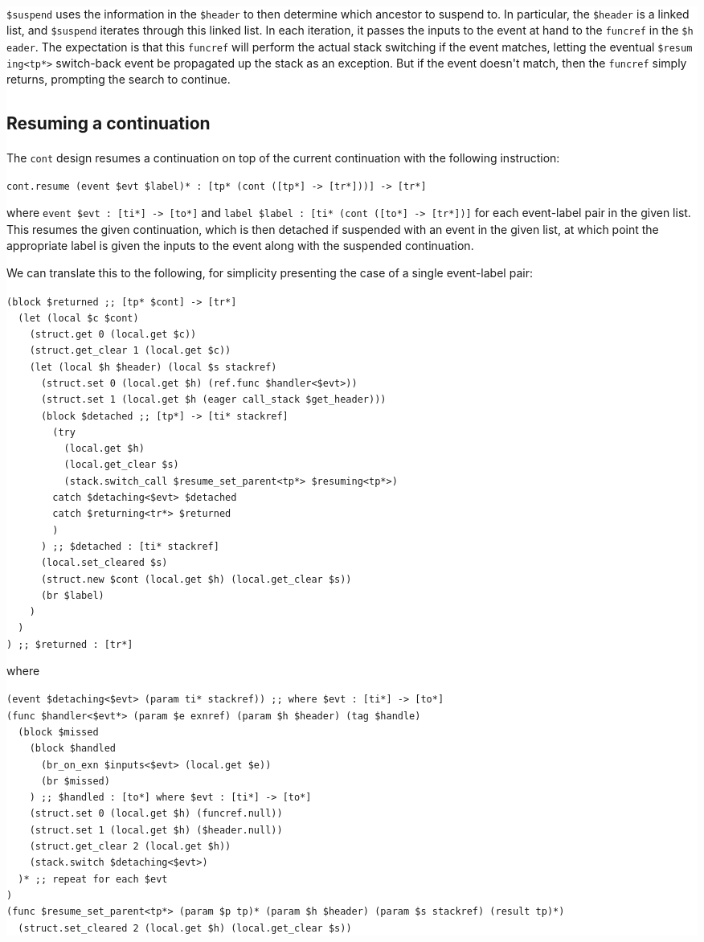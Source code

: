 `$suspend` uses the information in the `$header` to then determine which ancestor to suspend to.
In particular, the `$header` is a linked list, and `$suspend` iterates through this linked list.
In each iteration, it passes the inputs to the event at hand to the `funcref` in the `$header`.
The expectation is that this `funcref` will perform the actual stack switching if the event matches, letting the eventual `$resuming<tp*>` switch-back event be propagated up the stack as an exception.
But if the event doesn't match, then the `funcref` simply returns, prompting the search to continue.

## Resuming a continuation

The `cont` design resumes a continuation on top of the current continuation with the following instruction:
```
cont.resume (event $evt $label)* : [tp* (cont ([tp*] -> [tr*]))] -> [tr*]
```
where `event $evt : [ti*] -> [to*]` and `label $label : [ti* (cont ([to*] -> [tr*])]` for each event-label pair in the given list.
This resumes the given continuation, which is then detached if suspended with an event in the given list, at which point the appropriate label is given the inputs to the event along with the suspended continuation.

We can translate this to the following, for simplicity presenting the case of a single event-label pair:
```
(block $returned ;; [tp* $cont] -> [tr*]
  (let (local $c $cont)
    (struct.get 0 (local.get $c))
    (struct.get_clear 1 (local.get $c))
    (let (local $h $header) (local $s stackref)
      (struct.set 0 (local.get $h) (ref.func $handler<$evt>))
      (struct.set 1 (local.get $h (eager call_stack $get_header)))
      (block $detached ;; [tp*] -> [ti* stackref]
        (try
          (local.get $h)
          (local.get_clear $s)
          (stack.switch_call $resume_set_parent<tp*> $resuming<tp*>)
        catch $detaching<$evt> $detached
        catch $returning<tr*> $returned
        )
      ) ;; $detached : [ti* stackref]
      (local.set_cleared $s)
      (struct.new $cont (local.get $h) (local.get_clear $s))
      (br $label)
    )
  )
) ;; $returned : [tr*]
```
where
```
(event $detaching<$evt> (param ti* stackref)) ;; where $evt : [ti*] -> [to*]
(func $handler<$evt*> (param $e exnref) (param $h $header) (tag $handle)
  (block $missed
    (block $handled
      (br_on_exn $inputs<$evt> (local.get $e))
      (br $missed)
    ) ;; $handled : [to*] where $evt : [ti*] -> [to*]
    (struct.set 0 (local.get $h) (funcref.null))
    (struct.set 1 (local.get $h) ($header.null))
    (struct.get_clear 2 (local.get $h))
    (stack.switch $detaching<$evt>)
  )* ;; repeat for each $evt
)
(func $resume_set_parent<tp*> (param $p tp)* (param $h $header) (param $s stackref) (result tp)*)
  (struct.set_cleared 2 (local.get $h) (local.get_clear $s))
```